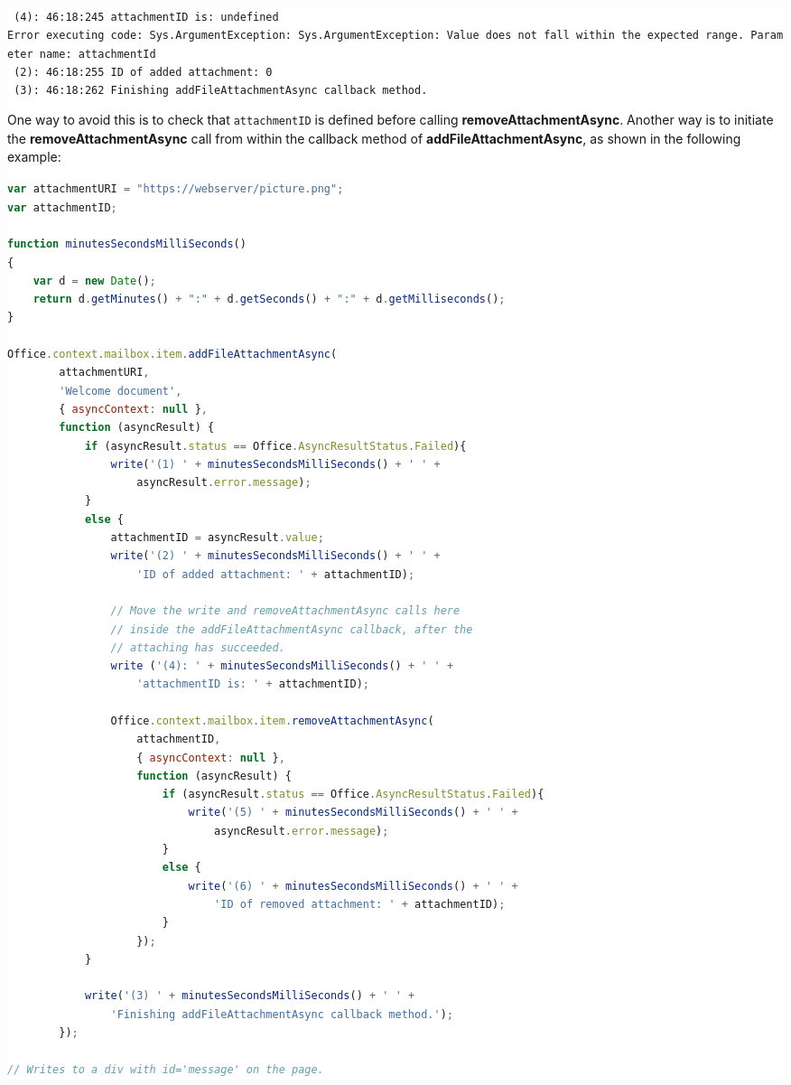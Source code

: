 


```
 (4): 46:18:245 attachmentID is: undefined
Error executing code: Sys.ArgumentException: Sys.ArgumentException: Value does not fall within the expected range. Parameter name: attachmentId
 (2): 46:18:255 ID of added attachment: 0
 (3): 46:18:262 Finishing addFileAttachmentAsync callback method.
```

One way to avoid this is to check that  `attachmentID` is defined before calling **removeAttachmentAsync**. Another way is to initiate the  **removeAttachmentAsync** call from within the callback method of **addFileAttachmentAsync**, as shown in the following example:




```js
var attachmentURI = "https://webserver/picture.png";
var attachmentID;

function minutesSecondsMilliSeconds()
{
    var d = new Date();
    return d.getMinutes() + ":" + d.getSeconds() + ":" + d.getMilliseconds();
}

Office.context.mailbox.item.addFileAttachmentAsync(
        attachmentURI,
        'Welcome document',
        { asyncContext: null },
        function (asyncResult) {
            if (asyncResult.status == Office.AsyncResultStatus.Failed){
                write('(1) ' + minutesSecondsMilliSeconds() + ' ' + 
                    asyncResult.error.message);
            }
            else {
                attachmentID = asyncResult.value;
                write('(2) ' + minutesSecondsMilliSeconds() + ' ' + 
                    'ID of added attachment: ' + attachmentID);

                // Move the write and removeAttachmentAsync calls here 
                // inside the addFileAttachmentAsync callback, after the 
                // attaching has succeeded.
                write ('(4): ' + minutesSecondsMilliSeconds() + ' ' + 
                    'attachmentID is: ' + attachmentID);

                Office.context.mailbox.item.removeAttachmentAsync(
                    attachmentID,
                    { asyncContext: null },
                    function (asyncResult) {
                        if (asyncResult.status == Office.AsyncResultStatus.Failed){
                            write('(5) ' + minutesSecondsMilliSeconds() + ' ' + 
                                asyncResult.error.message);
                        }
                        else {
                            write('(6) ' + minutesSecondsMilliSeconds() + ' ' + 
                                'ID of removed attachment: ' + attachmentID);
                        }
                    });
            }

            write('(3) ' + minutesSecondsMilliSeconds() + ' ' + 
                'Finishing addFileAttachmentAsync callback method.');
        });

// Writes to a div with id='message' on the page.
```